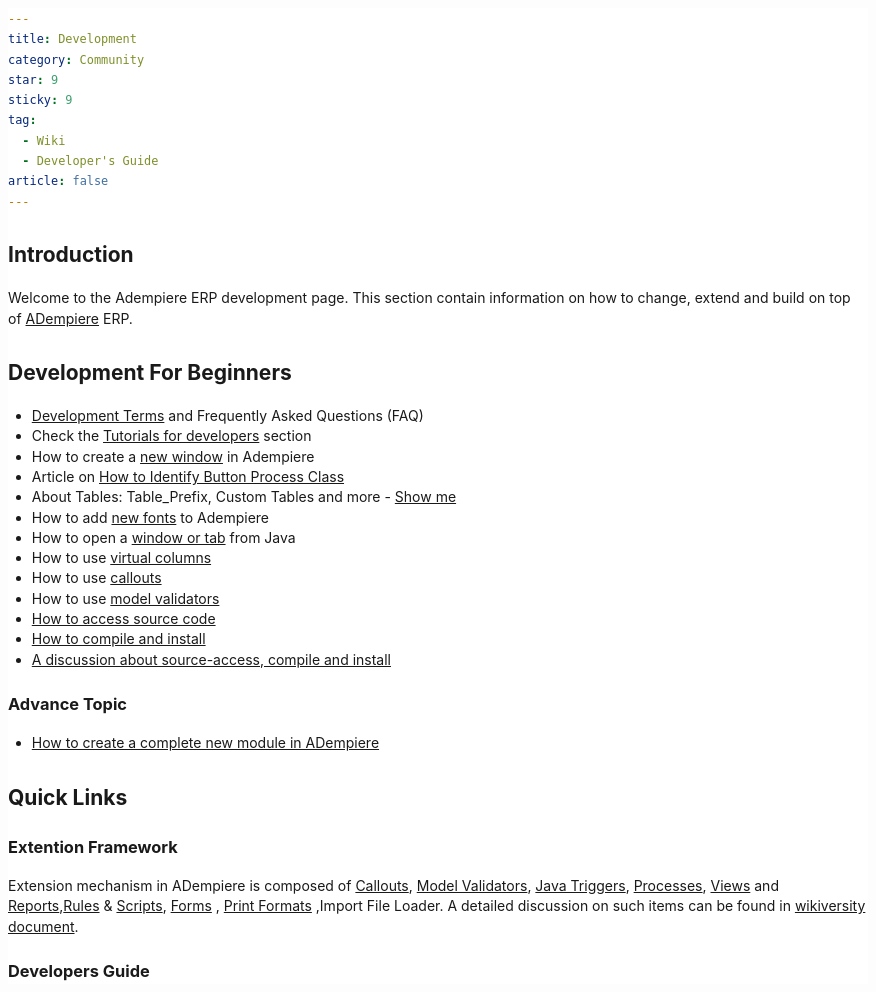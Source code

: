 ```yaml
---
title: Development
category: Community
star: 9
sticky: 9
tag:
  - Wiki
  - Developer's Guide
article: false
---
```


## Introduction

Welcome to the Adempiere ERP development page. This section contain information on how to change, extend and build on top of [ADempiere](a) ERP.

## Development For Beginners

- [Development Terms](a) and Frequently Asked Questions (FAQ)
- Check the [Tutorials for developers](a) section
- How to create a [new window](a) in Adempiere
- Article on [How to Identify Button Process Class](a)
- About Tables: Table_Prefix, Custom Tables and more - [Show me](a)
- How to add [new fonts](a) to Adempiere
- How to open a [window or tab](a) from Java
- How to use [virtual columns](a)
- How to use [callouts](a)
- How to use [model validators](a)
- [How to access source code](a)
- [How to compile and install](a)
- [A discussion about source-access, compile and install](a)

### Advance Topic

- [How to create a complete new module in ADempiere](https://wiki.adempiere.net/How_to_create_a_complete_new_module_in_ADempiere)

## Quick Links

### Extention Framework

Extension mechanism in ADempiere is composed of [Callouts](a), [Model Validators](a), [Java Triggers](a), [Processes](a), [Views](a) and [Reports](a),[Rules](a) & [Scripts](a), [Forms](a) , [Print Formats](a) ,Import File Loader. A detailed discussion on such items can be found in [wikiversity document](a).

### Developers Guide
